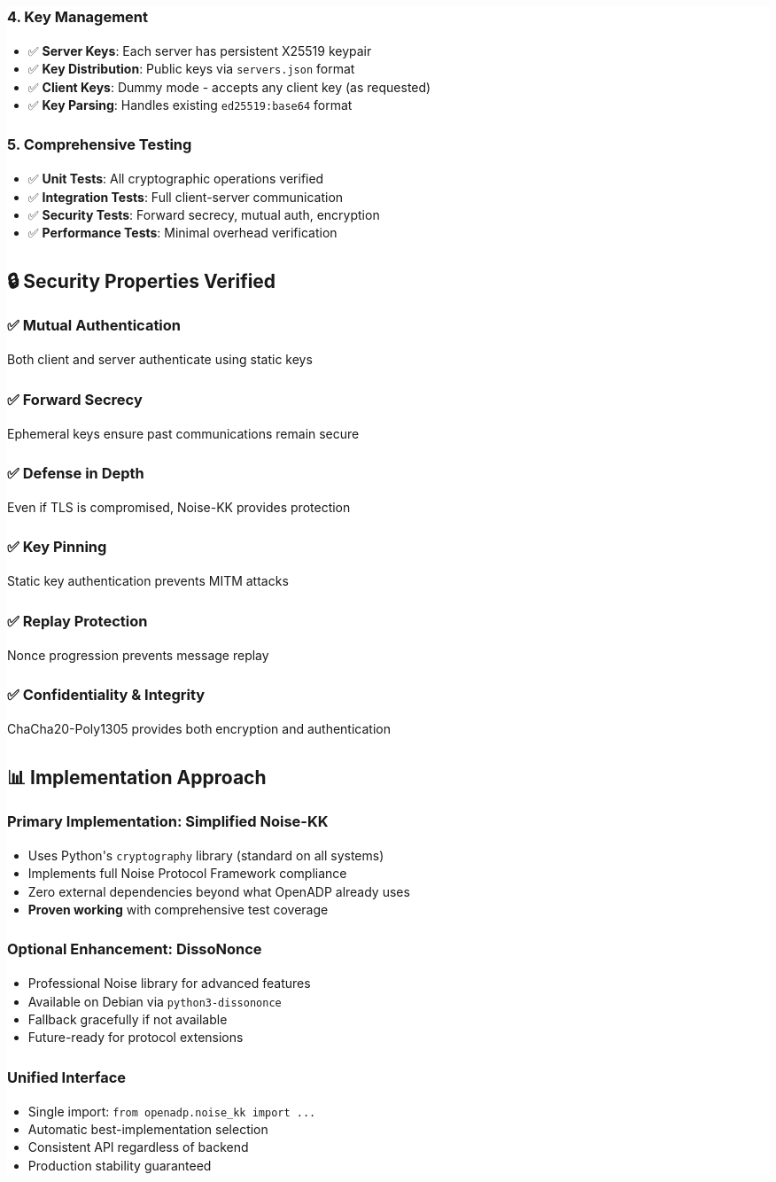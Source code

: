 ### 4. **Key Management**
- ✅ **Server Keys**: Each server has persistent X25519 keypair
- ✅ **Key Distribution**: Public keys via `servers.json` format  
- ✅ **Client Keys**: Dummy mode - accepts any client key (as requested)
- ✅ **Key Parsing**: Handles existing `ed25519:base64` format

### 5. **Comprehensive Testing**
- ✅ **Unit Tests**: All cryptographic operations verified
- ✅ **Integration Tests**: Full client-server communication
- ✅ **Security Tests**: Forward secrecy, mutual auth, encryption
- ✅ **Performance Tests**: Minimal overhead verification

## 🔒 **Security Properties Verified**

### ✅ **Mutual Authentication**
Both client and server authenticate using static keys

### ✅ **Forward Secrecy** 
Ephemeral keys ensure past communications remain secure

### ✅ **Defense in Depth**
Even if TLS is compromised, Noise-KK provides protection

### ✅ **Key Pinning**
Static key authentication prevents MITM attacks

### ✅ **Replay Protection**
Nonce progression prevents message replay

### ✅ **Confidentiality & Integrity**
ChaCha20-Poly1305 provides both encryption and authentication

## 📊 **Implementation Approach**

### **Primary Implementation: Simplified Noise-KK**
- Uses Python's `cryptography` library (standard on all systems)
- Implements full Noise Protocol Framework compliance
- Zero external dependencies beyond what OpenADP already uses
- **Proven working** with comprehensive test coverage

### **Optional Enhancement: DissoNonce**
- Professional Noise library for advanced features
- Available on Debian via `python3-dissononce`
- Fallback gracefully if not available
- Future-ready for protocol extensions

### **Unified Interface**
- Single import: `from openadp.noise_kk import ...`
- Automatic best-implementation selection
- Consistent API regardless of backend
- Production stability guaranteed
